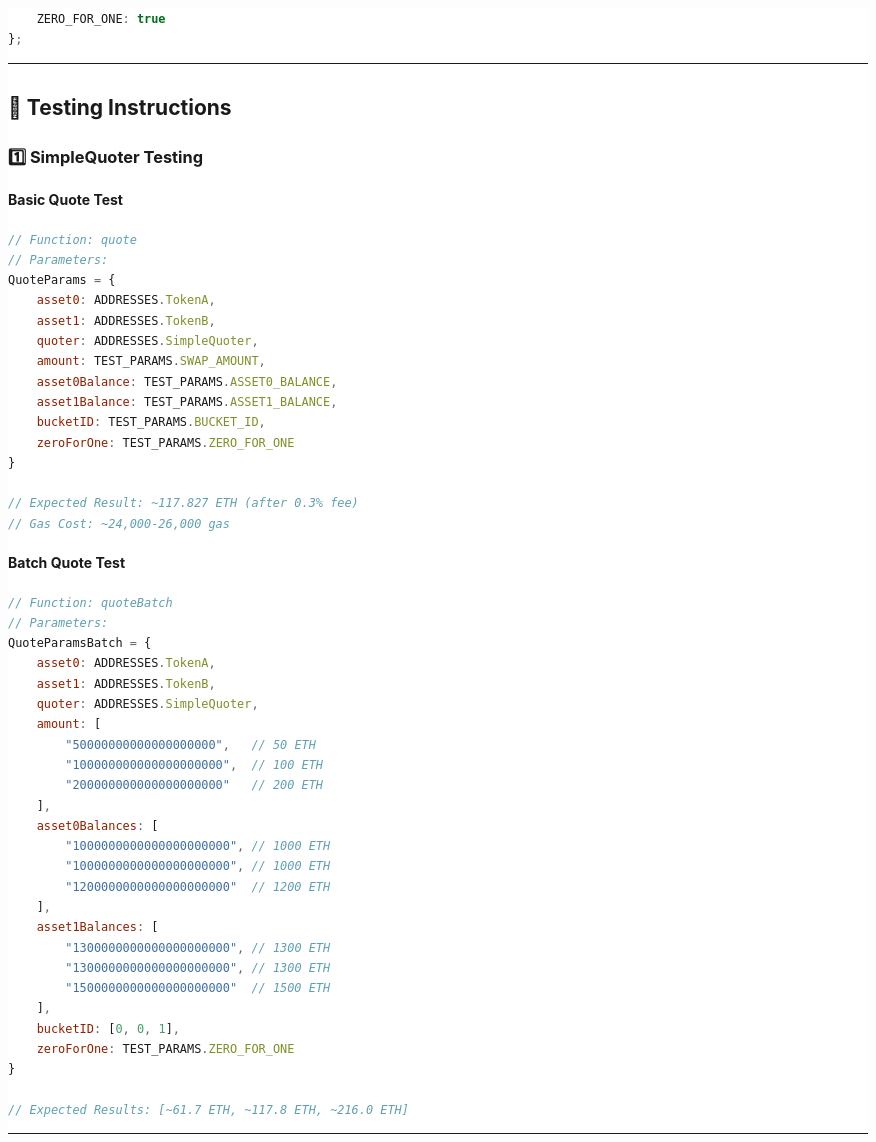 ```javascript
    ZERO_FOR_ONE: true
};
```

---

## 🎯 Testing Instructions

### 1️⃣ SimpleQuoter Testing

#### Basic Quote Test
```javascript
// Function: quote
// Parameters:
QuoteParams = {
    asset0: ADDRESSES.TokenA,
    asset1: ADDRESSES.TokenB,
    quoter: ADDRESSES.SimpleQuoter,
    amount: TEST_PARAMS.SWAP_AMOUNT,
    asset0Balance: TEST_PARAMS.ASSET0_BALANCE,
    asset1Balance: TEST_PARAMS.ASSET1_BALANCE,
    bucketID: TEST_PARAMS.BUCKET_ID,
    zeroForOne: TEST_PARAMS.ZERO_FOR_ONE
}

// Expected Result: ~117.827 ETH (after 0.3% fee)
// Gas Cost: ~24,000-26,000 gas
```

#### Batch Quote Test
```javascript
// Function: quoteBatch
// Parameters:
QuoteParamsBatch = {
    asset0: ADDRESSES.TokenA,
    asset1: ADDRESSES.TokenB,
    quoter: ADDRESSES.SimpleQuoter,
    amount: [
        "50000000000000000000",   // 50 ETH
        "100000000000000000000",  // 100 ETH
        "200000000000000000000"   // 200 ETH
    ],
    asset0Balances: [
        "1000000000000000000000", // 1000 ETH
        "1000000000000000000000", // 1000 ETH
        "1200000000000000000000"  // 1200 ETH
    ],
    asset1Balances: [
        "1300000000000000000000", // 1300 ETH
        "1300000000000000000000", // 1300 ETH
        "1500000000000000000000"  // 1500 ETH
    ],
    bucketID: [0, 0, 1],
    zeroForOne: TEST_PARAMS.ZERO_FOR_ONE
}

// Expected Results: [~61.7 ETH, ~117.8 ETH, ~216.0 ETH]
```

---